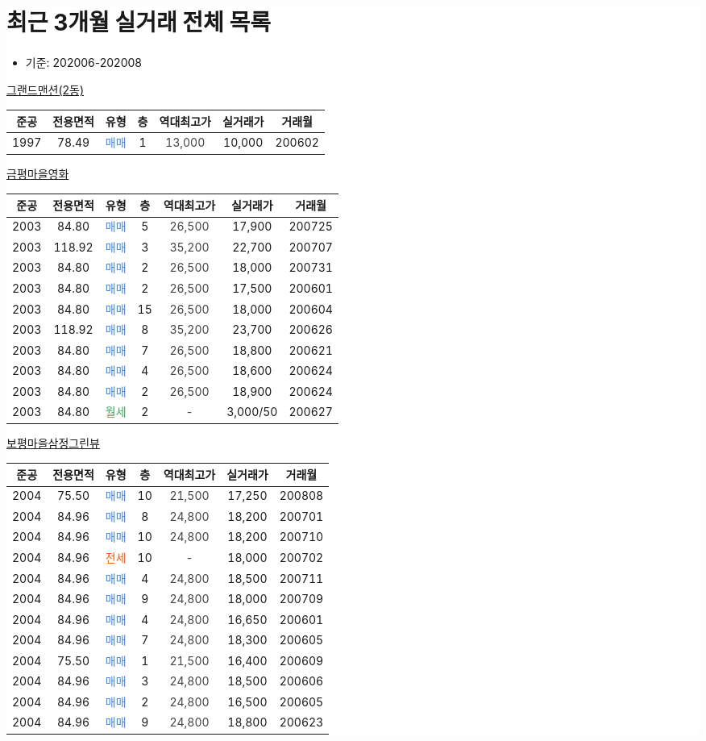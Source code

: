 # 최근 3개월 실거래 전체 목록
* 기준: 202006-202008


[그랜드맨션(2동)](https://search.naver.com/search.naver?query=%EA%B2%BD%EA%B8%B0%EB%8F%84+%EC%9A%A9%EC%9D%B8%EC%8B%9C+%EC%B2%98%EC%9D%B8%EA%B5%AC+%EA%B3%A0%EB%A6%BC%EB%8F%99+%EA%B7%B8%EB%9E%9C%EB%93%9C%EB%A7%A8%EC%85%98%282%EB%8F%99%29)

|준공|전용면적|유형|층|역대최고가|실거래가|거래월|
|:---:|:---:|:---:|:---:|:---:|:---:|:---:|
|1997|78.49|<span style="color:#4285f3">매매</span>|1|<span style="color:#444444">13,000</span>|10,000|200602|

[금평마을영화](https://search.naver.com/search.naver?query=%EA%B2%BD%EA%B8%B0%EB%8F%84+%EC%9A%A9%EC%9D%B8%EC%8B%9C+%EC%B2%98%EC%9D%B8%EA%B5%AC+%EA%B3%A0%EB%A6%BC%EB%8F%99+%EA%B8%88%ED%8F%89%EB%A7%88%EC%9D%84%EC%98%81%ED%99%94)

|준공|전용면적|유형|층|역대최고가|실거래가|거래월|
|:---:|:---:|:---:|:---:|:---:|:---:|:---:|
|2003|84.80|<span style="color:#4285f3">매매</span>|5|<span style="color:#444444">26,500</span>|17,900|200725|
|2003|118.92|<span style="color:#4285f3">매매</span>|3|<span style="color:#444444">35,200</span>|22,700|200707|
|2003|84.80|<span style="color:#4285f3">매매</span>|2|<span style="color:#444444">26,500</span>|18,000|200731|
|2003|84.80|<span style="color:#4285f3">매매</span>|2|<span style="color:#444444">26,500</span>|17,500|200601|
|2003|84.80|<span style="color:#4285f3">매매</span>|15|<span style="color:#444444">26,500</span>|18,000|200604|
|2003|118.92|<span style="color:#4285f3">매매</span>|8|<span style="color:#444444">35,200</span>|23,700|200626|
|2003|84.80|<span style="color:#4285f3">매매</span>|7|<span style="color:#444444">26,500</span>|18,800|200621|
|2003|84.80|<span style="color:#4285f3">매매</span>|4|<span style="color:#444444">26,500</span>|18,600|200624|
|2003|84.80|<span style="color:#4285f3">매매</span>|2|<span style="color:#444444">26,500</span>|18,900|200624|
|2003|84.80|<span style="color:#34a853">월세</span>|2|<span style="color:#444444">-</span>|3,000/50|200627|

[보평마을삼정그린뷰](https://search.naver.com/search.naver?query=%EA%B2%BD%EA%B8%B0%EB%8F%84+%EC%9A%A9%EC%9D%B8%EC%8B%9C+%EC%B2%98%EC%9D%B8%EA%B5%AC+%EA%B3%A0%EB%A6%BC%EB%8F%99+%EB%B3%B4%ED%8F%89%EB%A7%88%EC%9D%84%EC%82%BC%EC%A0%95%EA%B7%B8%EB%A6%B0%EB%B7%B0)

|준공|전용면적|유형|층|역대최고가|실거래가|거래월|
|:---:|:---:|:---:|:---:|:---:|:---:|:---:|
|2004|75.50|<span style="color:#4285f3">매매</span>|10|<span style="color:#444444">21,500</span>|17,250|200808|
|2004|84.96|<span style="color:#4285f3">매매</span>|8|<span style="color:#444444">24,800</span>|18,200|200701|
|2004|84.96|<span style="color:#4285f3">매매</span>|10|<span style="color:#444444">24,800</span>|18,200|200710|
|2004|84.96|<span style="color:#ff5a00">전세</span>|10|<span style="color:#444444">-</span>|18,000|200702|
|2004|84.96|<span style="color:#4285f3">매매</span>|4|<span style="color:#444444">24,800</span>|18,500|200711|
|2004|84.96|<span style="color:#4285f3">매매</span>|9|<span style="color:#444444">24,800</span>|18,000|200709|
|2004|84.96|<span style="color:#4285f3">매매</span>|4|<span style="color:#444444">24,800</span>|16,650|200601|
|2004|84.96|<span style="color:#4285f3">매매</span>|7|<span style="color:#444444">24,800</span>|18,300|200605|
|2004|75.50|<span style="color:#4285f3">매매</span>|1|<span style="color:#444444">21,500</span>|16,400|200609|
|2004|84.96|<span style="color:#4285f3">매매</span>|3|<span style="color:#444444">24,800</span>|18,500|200606|
|2004|84.96|<span style="color:#4285f3">매매</span>|2|<span style="color:#444444">24,800</span>|16,500|200605|
|2004|84.96|<span style="color:#4285f3">매매</span>|9|<span style="color:#444444">24,800</span>|18,800|200623|
